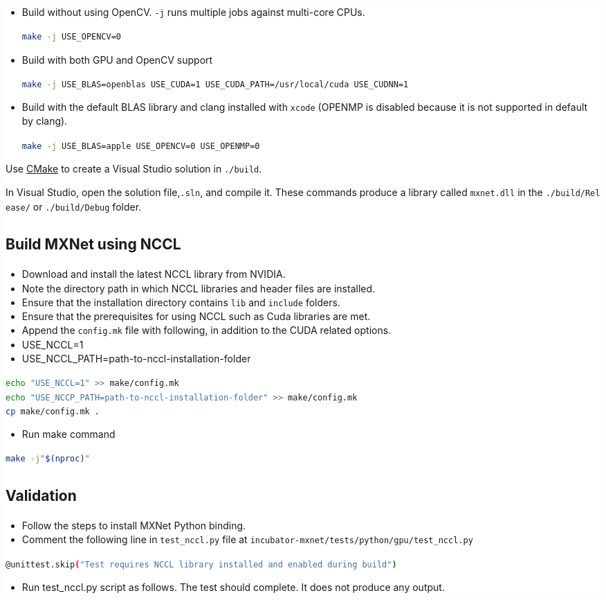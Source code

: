 - Build without using OpenCV. `-j` runs multiple jobs against multi-core CPUs.

  ```bash
  make -j USE_OPENCV=0
  ```

- Build with both GPU and OpenCV support

  ```bash
  make -j USE_BLAS=openblas USE_CUDA=1 USE_CUDA_PATH=/usr/local/cuda USE_CUDNN=1
  ```

</div>

<div class="macos">

- Build with the default BLAS library and clang installed with `xcode` (OPENMP
  is disabled because it is not supported in default by clang).

  ```bash
  make -j USE_BLAS=apple USE_OPENCV=0 USE_OPENMP=0
  ```

</div>

<div class="windows">

Use [CMake](https://cmake.org/) to create a Visual Studio solution in ```./build```.

In Visual Studio, open the solution file,```.sln```, and compile it.
These commands produce a library called ```mxnet.dll``` in the ```./build/Release/``` or ```./build/Debug``` folder.

</div>

<div class="linux ubuntu">

## Build MXNet using NCCL
- Download and install the latest NCCL library from NVIDIA.
- Note the directory path in which NCCL libraries and header files are installed.
- Ensure that the installation directory contains ```lib``` and ```include``` folders.
- Ensure that the prerequisites for using NCCL such as Cuda libraries are met. 
- Append the ```config.mk``` file with following, in addition to the CUDA related options.
- USE_NCCL=1
- USE_NCCL_PATH=path-to-nccl-installation-folder
``` bash
echo "USE_NCCL=1" >> make/config.mk
echo "USE_NCCP_PATH=path-to-nccl-installation-folder" >> make/config.mk
cp make/config.mk .
```
- Run make command
``` bash
make -j"$(nproc)"
```

## Validation
- Follow the steps to install MXNet Python binding.
- Comment the following line in ```test_nccl.py``` file at ```incubator-mxnet/tests/python/gpu/test_nccl.py```
``` bash
@unittest.skip("Test requires NCCL library installed and enabled during build")
```
- Run test_nccl.py script as follows. The test should complete. It does not produce any output.

